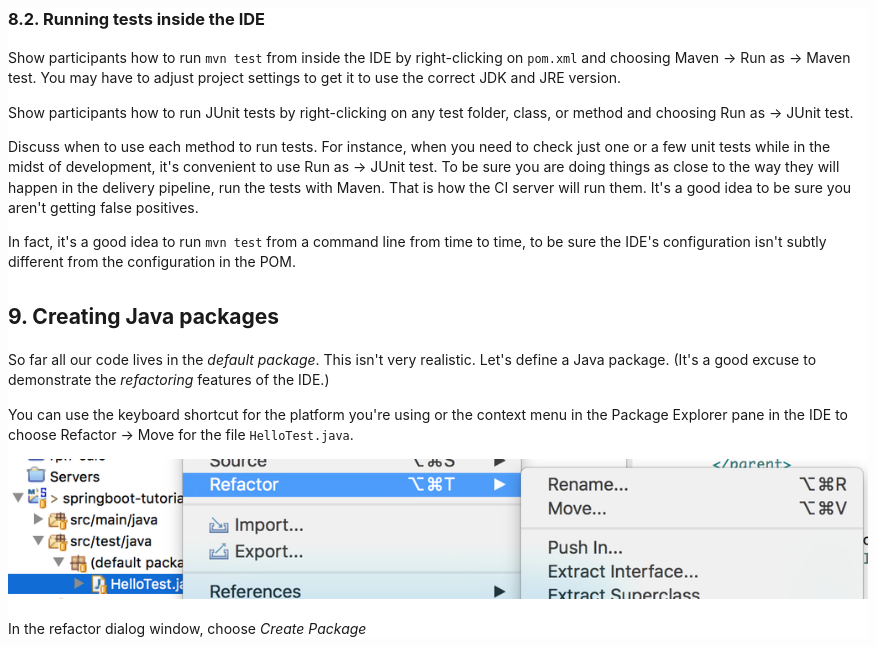 
### 8.2. Running tests inside the IDE

Show participants how to run ```mvn test``` from inside the IDE by right-clicking on ```pom.xml``` and choosing Maven -> Run as -> Maven test. You may have to adjust project settings to get it to use the correct JDK and JRE version.

Show participants how to run JUnit tests by right-clicking on any test folder, class, or method and choosing Run as -> JUnit test. 

Discuss when to use each method to run tests. For instance, when you need to check just one or a few unit tests while in the midst of development, it's convenient to use Run as -> JUnit test. To be sure you are doing things as close to the way they will happen in the delivery pipeline, run the tests with Maven. That is how the CI server will run them. It's a good idea to be sure you aren't getting false positives. 

In fact, it's a good idea to run ```mvn test``` from a command line from time to time, to be sure the IDE's configuration isn't subtly different from the configuration in the POM. 

## 9. Creating Java packages

So far all our code lives in the _default package_. This isn't very realistic. Let's define a Java package. (It's a good excuse to demonstrate the _refactoring_ features of the IDE.)

You can use the keyboard shortcut for the platform you're using or the context menu in the Package Explorer pane in the IDE to choose Refactor -> Move for the file ```HelloTest.java```.

![Refactor move](images/refactor-move.png "Refactor move")

In the refactor dialog window, choose _Create Package_
